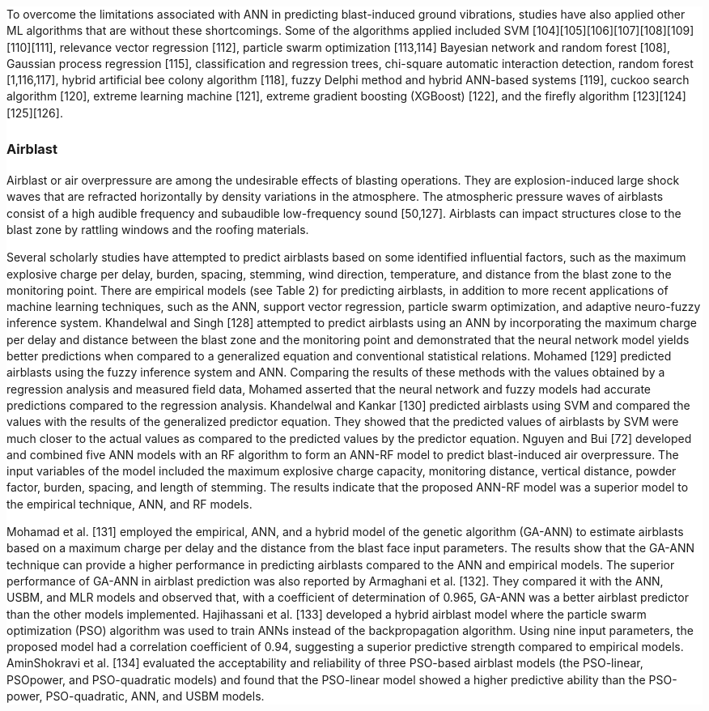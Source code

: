 To overcome the limitations associated with ANN in predicting blast-induced ground vibrations, studies have also applied other ML algorithms that are without these shortcomings. Some of the algorithms applied included SVM [104][105][106][107][108][109][110][111], relevance vector regression [112], particle swarm optimization [113,114] Bayesian network and random forest [108], Gaussian process regression [115], classification and regression trees, chi-square automatic interaction detection, random forest [1,116,117], hybrid artificial bee colony algorithm [118], fuzzy Delphi method and hybrid ANN-based systems [119], cuckoo search algorithm [120], extreme learning machine [121], extreme gradient boosting (XGBoost) [122], and the firefly algorithm [123][124][125][126].


### Airblast

Airblast or air overpressure are among the undesirable effects of blasting operations. They are explosion-induced large shock waves that are refracted horizontally by density variations in the atmosphere. The atmospheric pressure waves of airblasts consist of a high audible frequency and subaudible low-frequency sound [50,127]. Airblasts can impact structures close to the blast zone by rattling windows and the roofing materials.

Several scholarly studies have attempted to predict airblasts based on some identified influential factors, such as the maximum explosive charge per delay, burden, spacing, stemming, wind direction, temperature, and distance from the blast zone to the monitoring point. There are empirical models (see Table 2) for predicting airblasts, in addition to more recent applications of machine learning techniques, such as the ANN, support vector regression, particle swarm optimization, and adaptive neuro-fuzzy inference system. Khandelwal and Singh [128] attempted to predict airblasts using an ANN by incorporating the maximum charge per delay and distance between the blast zone and the monitoring point and demonstrated that the neural network model yields better predictions when compared to a generalized equation and conventional statistical relations. Mohamed [129] predicted airblasts using the fuzzy inference system and ANN. Comparing the results of these methods with the values obtained by a regression analysis and measured field data, Mohamed asserted that the neural network and fuzzy models had accurate predictions compared to the regression analysis. Khandelwal and Kankar [130] predicted airblasts using SVM and compared the values with the results of the generalized predictor equation. They showed that the predicted values of airblasts by SVM were much closer to the actual values as compared to the predicted values by the predictor equation. Nguyen and Bui [72] developed and combined five ANN models with an RF algorithm to form an ANN-RF model to predict blast-induced air overpressure. The input variables of the model included the maximum explosive charge capacity, monitoring distance, vertical distance, powder factor, burden, spacing, and length of stemming. The results indicate that the proposed ANN-RF model was a superior model to the empirical technique, ANN, and RF models.

Mohamad et al. [131] employed the empirical, ANN, and a hybrid model of the genetic algorithm (GA-ANN) to estimate airblasts based on a maximum charge per delay and the distance from the blast face input parameters. The results show that the GA-ANN technique can provide a higher performance in predicting airblasts compared to the ANN and empirical models. The superior performance of GA-ANN in airblast prediction was also reported by Armaghani et al. [132]. They compared it with the ANN, USBM, and MLR models and observed that, with a coefficient of determination of 0.965, GA-ANN was a better airblast predictor than the other models implemented. Hajihassani et al. [133] developed a hybrid airblast model where the particle swarm optimization (PSO) algorithm was used to train ANNs instead of the backpropagation algorithm. Using nine input parameters, the proposed model had a correlation coefficient of 0.94, suggesting a superior predictive strength compared to empirical models. AminShokravi et al. [134] evaluated the acceptability and reliability of three PSO-based airblast models (the PSO-linear, PSOpower, and PSO-quadratic models) and found that the PSO-linear model showed a higher predictive ability than the PSO-power, PSO-quadratic, ANN, and USBM models.
